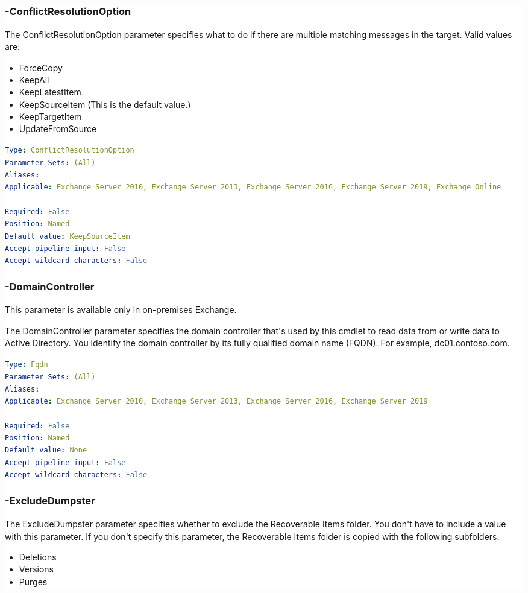 ### -ConflictResolutionOption
The ConflictResolutionOption parameter specifies what to do if there are multiple matching messages in the target. Valid values are:

- ForceCopy
- KeepAll
- KeepLatestItem
- KeepSourceItem (This is the default value.)
- KeepTargetItem
- UpdateFromSource

```yaml
Type: ConflictResolutionOption
Parameter Sets: (All)
Aliases:
Applicable: Exchange Server 2010, Exchange Server 2013, Exchange Server 2016, Exchange Server 2019, Exchange Online

Required: False
Position: Named
Default value: KeepSourceItem
Accept pipeline input: False
Accept wildcard characters: False
```

### -DomainController
This parameter is available only in on-premises Exchange.

The DomainController parameter specifies the domain controller that's used by this cmdlet to read data from or write data to Active Directory. You identify the domain controller by its fully qualified domain name (FQDN). For example, dc01.contoso.com.

```yaml
Type: Fqdn
Parameter Sets: (All)
Aliases:
Applicable: Exchange Server 2010, Exchange Server 2013, Exchange Server 2016, Exchange Server 2019

Required: False
Position: Named
Default value: None
Accept pipeline input: False
Accept wildcard characters: False
```

### -ExcludeDumpster
The ExcludeDumpster parameter specifies whether to exclude the Recoverable Items folder. You don't have to include a value with this parameter. If you don't specify this parameter, the Recoverable Items folder is copied with the following subfolders:

- Deletions
- Versions
- Purges
